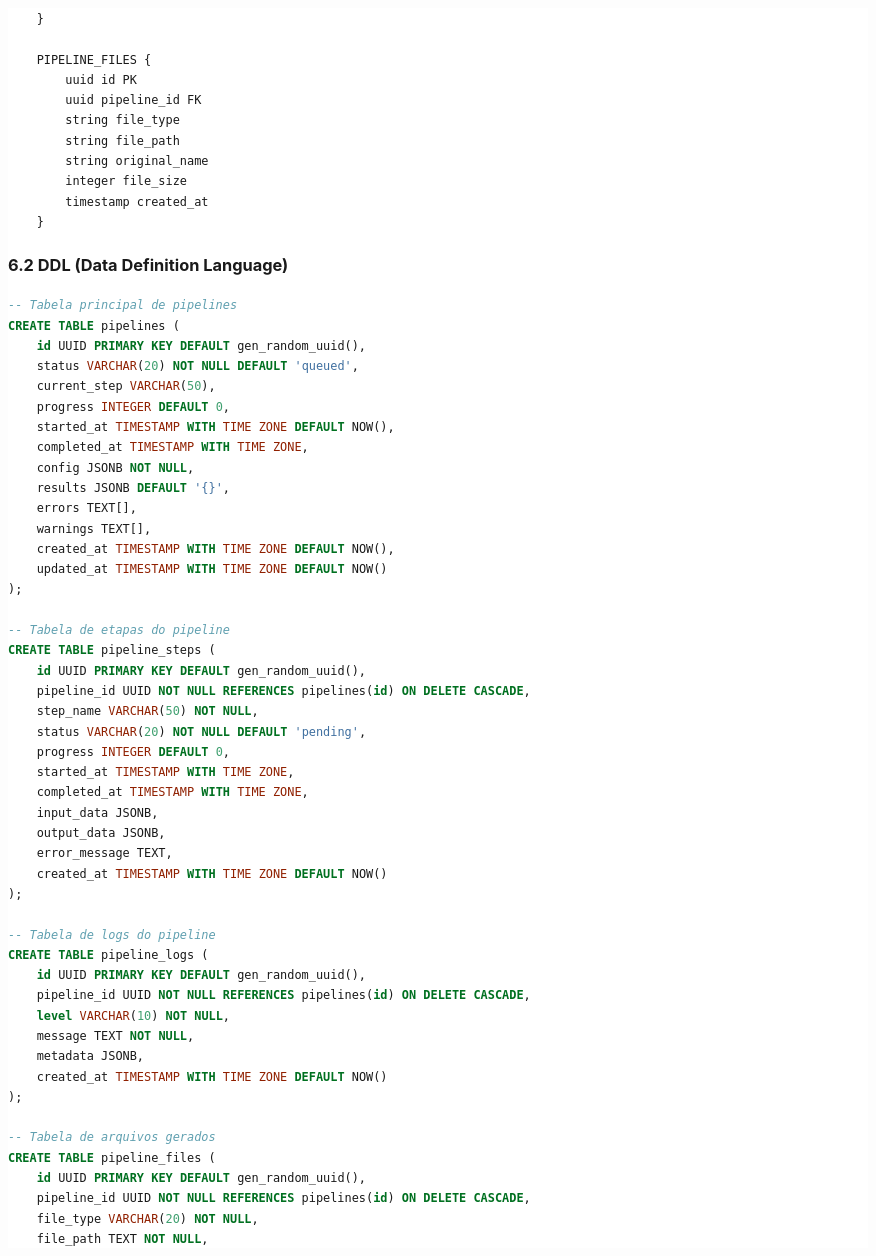 ```mermaid
    }
    
    PIPELINE_FILES {
        uuid id PK
        uuid pipeline_id FK
        string file_type
        string file_path
        string original_name
        integer file_size
        timestamp created_at
    }
```

### 6.2 DDL (Data Definition Language)

```sql
-- Tabela principal de pipelines
CREATE TABLE pipelines (
    id UUID PRIMARY KEY DEFAULT gen_random_uuid(),
    status VARCHAR(20) NOT NULL DEFAULT 'queued',
    current_step VARCHAR(50),
    progress INTEGER DEFAULT 0,
    started_at TIMESTAMP WITH TIME ZONE DEFAULT NOW(),
    completed_at TIMESTAMP WITH TIME ZONE,
    config JSONB NOT NULL,
    results JSONB DEFAULT '{}',
    errors TEXT[],
    warnings TEXT[],
    created_at TIMESTAMP WITH TIME ZONE DEFAULT NOW(),
    updated_at TIMESTAMP WITH TIME ZONE DEFAULT NOW()
);

-- Tabela de etapas do pipeline
CREATE TABLE pipeline_steps (
    id UUID PRIMARY KEY DEFAULT gen_random_uuid(),
    pipeline_id UUID NOT NULL REFERENCES pipelines(id) ON DELETE CASCADE,
    step_name VARCHAR(50) NOT NULL,
    status VARCHAR(20) NOT NULL DEFAULT 'pending',
    progress INTEGER DEFAULT 0,
    started_at TIMESTAMP WITH TIME ZONE,
    completed_at TIMESTAMP WITH TIME ZONE,
    input_data JSONB,
    output_data JSONB,
    error_message TEXT,
    created_at TIMESTAMP WITH TIME ZONE DEFAULT NOW()
);

-- Tabela de logs do pipeline
CREATE TABLE pipeline_logs (
    id UUID PRIMARY KEY DEFAULT gen_random_uuid(),
    pipeline_id UUID NOT NULL REFERENCES pipelines(id) ON DELETE CASCADE,
    level VARCHAR(10) NOT NULL,
    message TEXT NOT NULL,
    metadata JSONB,
    created_at TIMESTAMP WITH TIME ZONE DEFAULT NOW()
);

-- Tabela de arquivos gerados
CREATE TABLE pipeline_files (
    id UUID PRIMARY KEY DEFAULT gen_random_uuid(),
    pipeline_id UUID NOT NULL REFERENCES pipelines(id) ON DELETE CASCADE,
    file_type VARCHAR(20) NOT NULL,
    file_path TEXT NOT NULL,
```